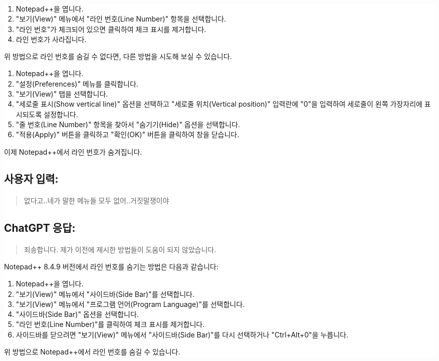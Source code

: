 1. Notepad++을 엽니다.
2. "보기(View)" 메뉴에서 "라인 번호(Line Number)" 항목을 선택합니다.
3. "라인 번호"가 체크되어 있으면 클릭하여 체크 표시를 제거합니다.
4. 라인 번호가 사라집니다.

위 방법으로 라인 번호를 숨길 수 없다면, 다른 방법을 시도해 보실 수 있습니다.

1. Notepad++을 엽니다.
2. "설정(Preferences)" 메뉴를 클릭합니다.
3. "보기(View)" 탭을 선택합니다.
4. "세로줄 표시(Show vertical line)" 옵션을 선택하고 "세로줄 위치(Vertical position)" 입력란에 "0"을 입력하여 세로줄이 왼쪽 가장자리에 표시되도록 설정합니다.
5. "줄 번호(Line Number)" 항목을 찾아서 "숨기기(Hide)" 옵션을 선택합니다.
6. "적용(Apply)" 버튼을 클릭하고 "확인(OK)" 버튼을 클릭하여 창을 닫습니다.

이제 Notepad++에서 라인 번호가 숨겨집니다.

## 사용자 입력:
> 없다고..네가 말한 메뉴들 모두 없어..거짓말쟁이야

## ChatGPT 응답:
> 죄송합니다. 제가 이전에 제시한 방법들이 도움이 되지 않았습니다.

Notepad++ 8.4.9 버전에서 라인 번호를 숨기는 방법은 다음과 같습니다:

1. Notepad++을 엽니다.
2. "보기(View)" 메뉴에서 "사이드바(Side Bar)"를 선택합니다.
3. "보기(View)" 메뉴에서 "프로그램 언어(Program Language)"를 선택합니다.
4. "사이드바(Side Bar)" 옵션을 선택합니다.
5. "라인 번호(Line Number)"를 클릭하여 체크 표시를 제거합니다.
6. 사이드바를 닫으려면 "보기(View)" 메뉴에서 "사이드바(Side Bar)"를 다시 선택하거나 "Ctrl+Alt+0"을 누릅니다.

위 방법으로 Notepad++에서 라인 번호를 숨길 수 있습니다.

